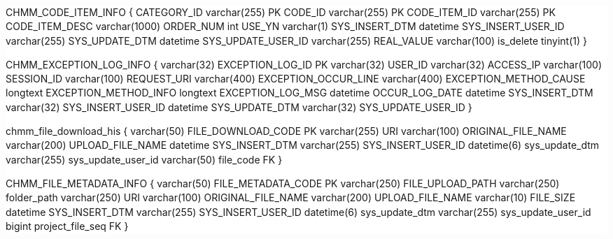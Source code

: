 CHMM_CODE_ITEM_INFO {
        CATEGORY_ID varchar(255) PK
        CODE_ID varchar(255) PK
        CODE_ITEM_ID varchar(255) PK
        CODE_ITEM_DESC varchar(1000)
        ORDER_NUM int
        USE_YN varchar(1)
        SYS_INSERT_DTM datetime
        SYS_INSERT_USER_ID varchar(255)
        SYS_UPDATE_DTM datetime
        SYS_UPDATE_USER_ID varchar(255)
        REAL_VALUE varchar(100)
        is_delete tinyint(1)
    }

CHMM_EXCEPTION_LOG_INFO {
        varchar(32) EXCEPTION_LOG_ID PK
        varchar(32) USER_ID
        varchar(32) ACCESS_IP
        varchar(100) SESSION_ID
        varchar(100) REQUEST_URI
        varchar(400) EXCEPTION_OCCUR_LINE
        varchar(400) EXCEPTION_METHOD_CAUSE
        longtext EXCEPTION_METHOD_INFO
        longtext EXCEPTION_LOG_MSG
        datetime OCCUR_LOG_DATE
        datetime SYS_INSERT_DTM
        varchar(32) SYS_INSERT_USER_ID
        datetime SYS_UPDATE_DTM
        varchar(32) SYS_UPDATE_USER_ID
    }

chmm_file_download_his {
        varchar(50) FILE_DOWNLOAD_CODE PK
        varchar(255) URI
        varchar(100) ORIGINAL_FILE_NAME
        varchar(200) UPLOAD_FILE_NAME
        datetime SYS_INSERT_DTM
        varchar(255) SYS_INSERT_USER_ID
        datetime(6) sys_update_dtm
        varchar(255) sys_update_user_id
        varchar(50) file_code FK
    }

CHMM_FILE_METADATA_INFO {
        varchar(50) FILE_METADATA_CODE PK
        varchar(250) FILE_UPLOAD_PATH
        varchar(250) folder_path
        varchar(250) URI
        varchar(100) ORIGINAL_FILE_NAME
        varchar(200) UPLOAD_FILE_NAME
        varchar(10) FILE_SIZE
        datetime SYS_INSERT_DTM
        varchar(255) SYS_INSERT_USER_ID
        datetime(6) sys_update_dtm
        varchar(255) sys_update_user_id
        bigint project_file_seq FK
    }
